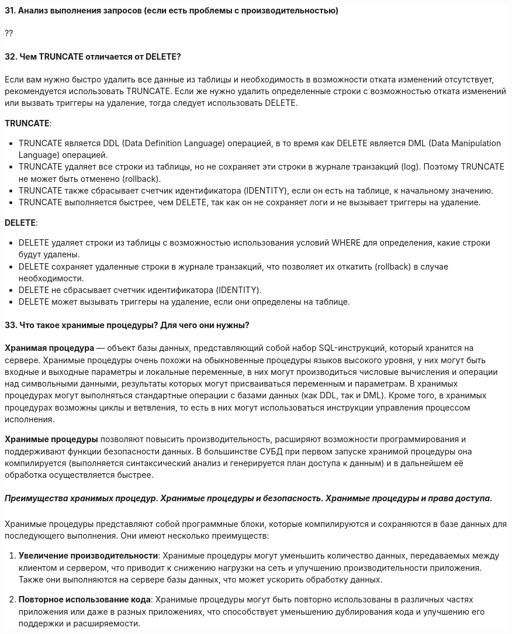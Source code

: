 #### 31. Анализ выполнения запросов (если есть проблемы с производительностью) 
??

#### 32. Чем TRUNCATE отличается от DELETE? 
Если вам нужно быстро удалить все данные из таблицы и необходимость в возможности отката изменений отсутствует, рекомендуется использовать TRUNCATE. Если же нужно удалить определенные строки с возможностью отката изменений или вызвать триггеры на удаление, тогда следует использовать DELETE.

**TRUNCATE**:
- TRUNCATE является DDL (Data Definition Language) операцией, в то время как DELETE является DML (Data Manipulation Language) операцией.
- TRUNCATE удаляет все строки из таблицы, но не сохраняет эти строки в журнале транзакций (log). Поэтому TRUNCATE не может быть отменено (rollback).
- TRUNCATE также сбрасывает счетчик идентификатора (IDENTITY), если он есть на таблице, к начальному значению.
- TRUNCATE выполняется быстрее, чем DELETE, так как он не сохраняет логи и не вызывает триггеры на удаление.

**DELETE**:
- DELETE удаляет строки из таблицы с возможностью использования условий WHERE для определения, какие строки будут удалены.
- DELETE сохраняет удаленные строки в журнале транзакций, что позволяет их откатить (rollback) в случае необходимости.
- DELETE не сбрасывает счетчик идентификатора (IDENTITY).
- DELETE может вызывать триггеры на удаление, если они определены на таблице.

#### 33. Что такое хранимые процедуры? Для чего они нужны? 
**Хранимая процедура** — объект базы данных, представляющий собой набор SQL-инструкций, который хранится на сервере. Хранимые процедуры очень похожи на обыкновенные процедуры языков высокого уровня, у них могут быть входные и выходные параметры и локальные переменные, в них могут производиться числовые вычисления и операции над символьными данными, результаты которых могут присваиваться переменным и параметрам. В хранимых процедурах могут выполняться стандартные операции с базами данных (как DDL, так и DML). Кроме того, в хранимых процедурах возможны циклы и ветвления, то есть в них могут использоваться инструкции управления процессом исполнения. 

**Хранимые процедуры** позволяют повысить производительность, расширяют возможности программирования и поддерживают функции безопасности данных. В большинстве СУБД при первом запуске хранимой процедуры она компилируется (выполняется синтаксический анализ и генерируется план доступа к данным) и в дальнейшем её обработка осуществляется быстрее.

##### Преимущества хранимых процедур. Хранимые процедуры и безопасность. Хранимые процедуры и права доступа.
Хранимые процедуры представляют собой программные блоки, которые компилируются и сохраняются в базе данных для последующего выполнения. Они имеют несколько преимуществ:
1. **Увеличение производительности**: Хранимые процедуры могут уменьшить количество данных, передаваемых между клиентом и сервером, что приводит к снижению нагрузки на сеть и улучшению производительности приложения. Также они выполняются на сервере базы данных, что может ускорить обработку данных.
    
2. **Повторное использование кода**: Хранимые процедуры могут быть повторно использованы в различных частях приложения или даже в разных приложениях, что способствует уменьшению дублирования кода и улучшению его поддержки и расширяемости.
    